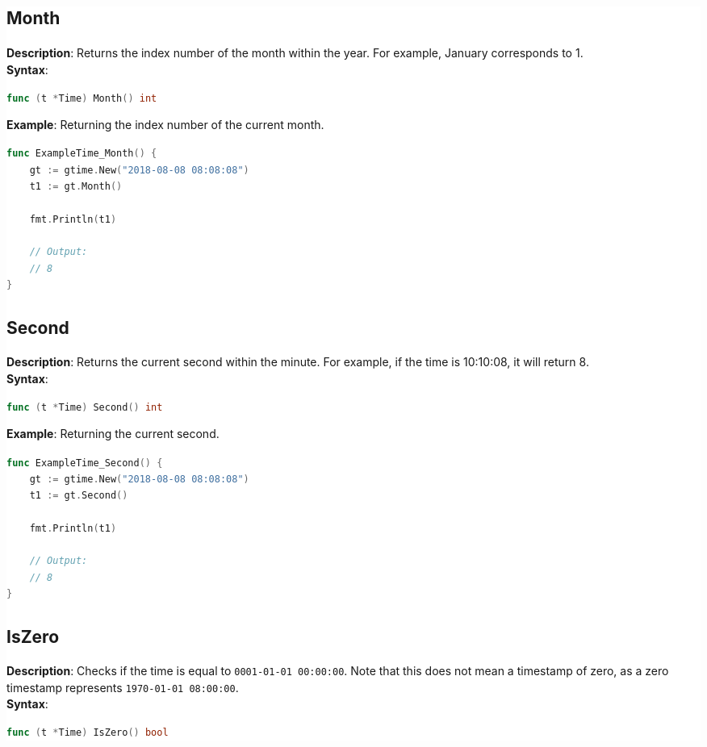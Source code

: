 ## Month

**Description**: Returns the index number of the month within the year. For example, January corresponds to 1.  
**Syntax**:

```go
func (t *Time) Month() int
```

**Example**: Returning the index number of the current month.

```go
func ExampleTime_Month() {
    gt := gtime.New("2018-08-08 08:08:08")
    t1 := gt.Month()

    fmt.Println(t1)

    // Output:
    // 8
}
```

## Second

**Description**: Returns the current second within the minute. For example, if the time is 10:10:08, it will return 8.  
**Syntax**:

```go
func (t *Time) Second() int
```

**Example**: Returning the current second.

```go
func ExampleTime_Second() {
    gt := gtime.New("2018-08-08 08:08:08")
    t1 := gt.Second()

    fmt.Println(t1)

    // Output:
    // 8
}
```

## IsZero

**Description**: Checks if the time is equal to `0001-01-01 00:00:00`. Note that this does not mean a timestamp of zero, as a zero timestamp represents `1970-01-01 08:00:00`.  
**Syntax**:

```go
func (t *Time) IsZero() bool
```
